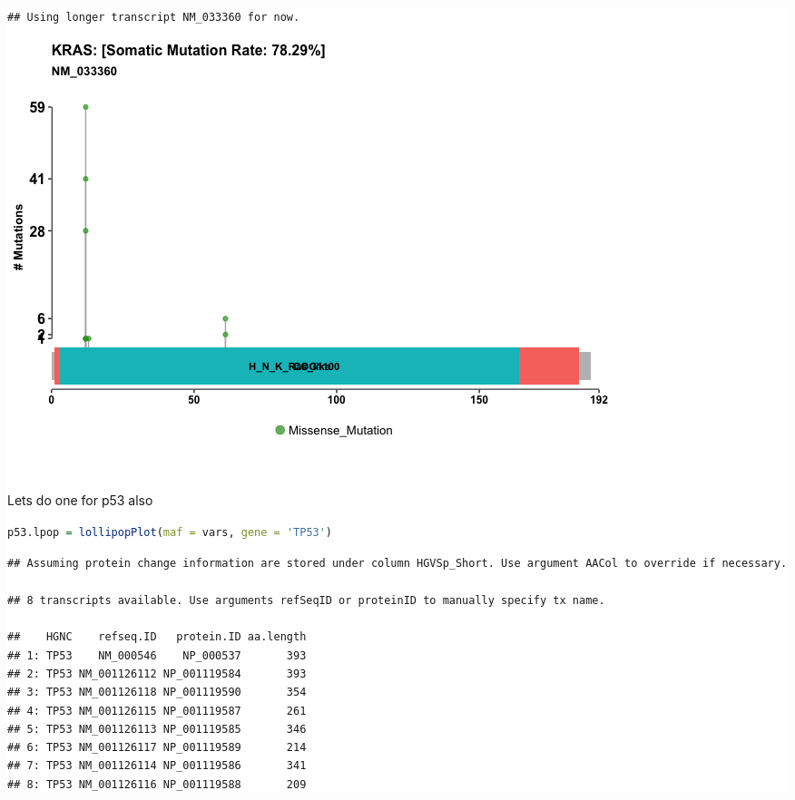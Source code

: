     ## Using longer transcript NM_033360 for now.

![](lecture18_part1_BIMM143_W18_files/figure-markdown_github/unnamed-chunk-18-1.png)

Lets do one for p53 also

``` r
p53.lpop = lollipopPlot(maf = vars, gene = 'TP53')
```

    ## Assuming protein change information are stored under column HGVSp_Short. Use argument AACol to override if necessary.

    ## 8 transcripts available. Use arguments refSeqID or proteinID to manually specify tx name.

    ##    HGNC    refseq.ID   protein.ID aa.length
    ## 1: TP53    NM_000546    NP_000537       393
    ## 2: TP53 NM_001126112 NP_001119584       393
    ## 3: TP53 NM_001126118 NP_001119590       354
    ## 4: TP53 NM_001126115 NP_001119587       261
    ## 5: TP53 NM_001126113 NP_001119585       346
    ## 6: TP53 NM_001126117 NP_001119589       214
    ## 7: TP53 NM_001126114 NP_001119586       341
    ## 8: TP53 NM_001126116 NP_001119588       209
